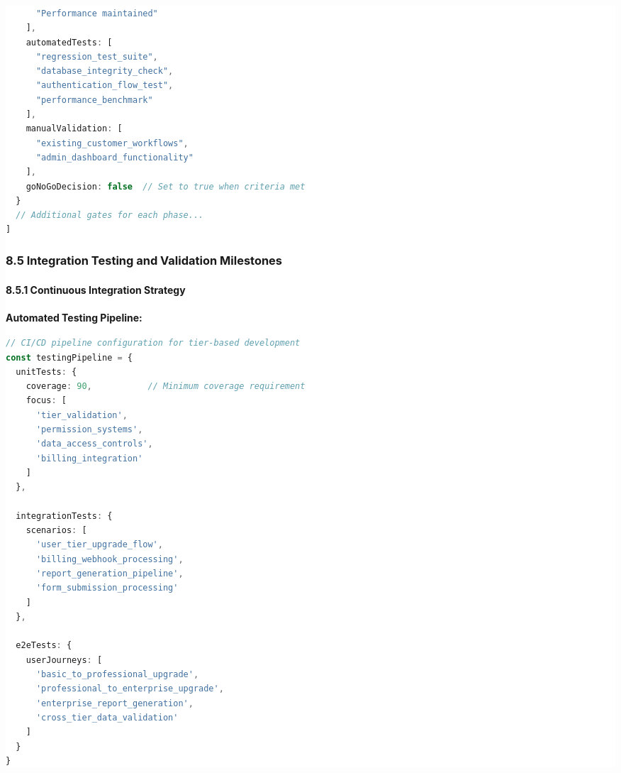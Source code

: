 ```typescript
      "Performance maintained"
    ],
    automatedTests: [
      "regression_test_suite",
      "database_integrity_check",
      "authentication_flow_test",
      "performance_benchmark"
    ],
    manualValidation: [
      "existing_customer_workflows",
      "admin_dashboard_functionality"
    ],
    goNoGoDecision: false  // Set to true when criteria met
  }
  // Additional gates for each phase...
]
```

### 8.5 Integration Testing and Validation Milestones

#### 8.5.1 Continuous Integration Strategy
**Automated Testing Pipeline:**
```typescript
// CI/CD pipeline configuration for tier-based development
const testingPipeline = {
  unitTests: {
    coverage: 90,           // Minimum coverage requirement
    focus: [
      'tier_validation',
      'permission_systems',
      'data_access_controls',
      'billing_integration'
    ]
  },

  integrationTests: {
    scenarios: [
      'user_tier_upgrade_flow',
      'billing_webhook_processing',
      'report_generation_pipeline',
      'form_submission_processing'
    ]
  },

  e2eTests: {
    userJourneys: [
      'basic_to_professional_upgrade',
      'professional_to_enterprise_upgrade',
      'enterprise_report_generation',
      'cross_tier_data_validation'
    ]
  }
}
```
